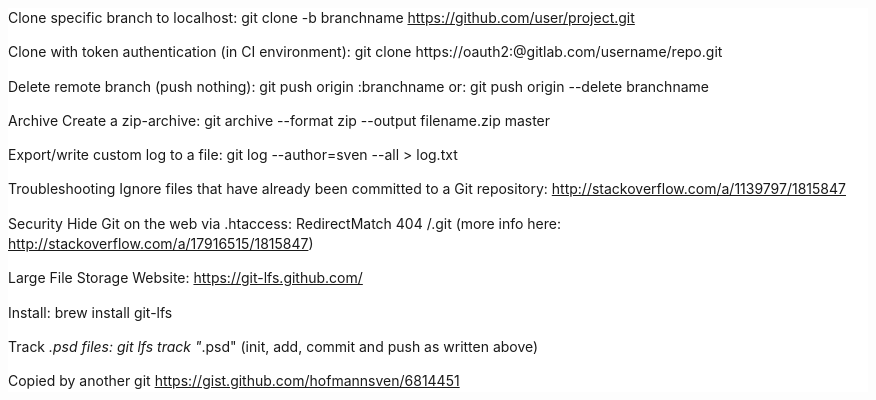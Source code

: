 Clone specific branch to localhost: git clone -b branchname https://github.com/user/project.git

Clone with token authentication (in CI environment): git clone https://oauth2:<token>@gitlab.com/username/repo.git

Delete remote branch (push nothing): git push origin :branchname or: git push origin --delete branchname

Archive
Create a zip-archive: git archive --format zip --output filename.zip master

Export/write custom log to a file: git log --author=sven --all > log.txt

Troubleshooting
Ignore files that have already been committed to a Git repository: http://stackoverflow.com/a/1139797/1815847

Security
Hide Git on the web via .htaccess: RedirectMatch 404 /\.git (more info here: http://stackoverflow.com/a/17916515/1815847)

Large File Storage
Website: https://git-lfs.github.com/

Install: brew install git-lfs

Track *.psd files: git lfs track "*.psd" (init, add, commit and push as written above)

Copied by another git
https://gist.github.com/hofmannsven/6814451
